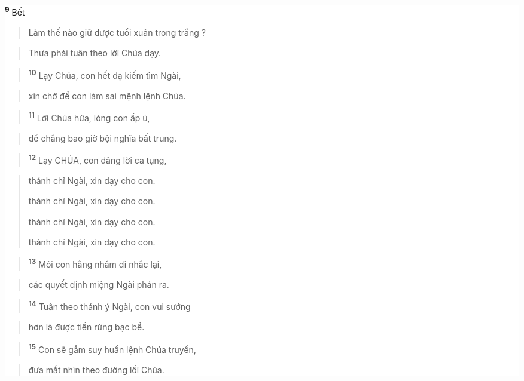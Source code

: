 <sup><b>9</b></sup> Bết


> Làm thế nào giữ được tuổi xuân trong trắng ?
>


> Thưa phải tuân theo lời Chúa dạy.
>


> <sup><b>10</b></sup> Lạy Chúa, con hết dạ kiếm tìm Ngài,
>


> xin chớ để con làm sai mệnh lệnh Chúa.
>


> <sup><b>11</b></sup> Lời Chúa hứa, lòng con ấp ủ,
>


> để chẳng bao giờ bội nghĩa bất trung.
>


> <sup><b>12</b></sup> Lạy CHÚA, con dâng lời ca tụng,
>


> thánh chỉ Ngài, xin dạy cho con.
> 
> thánh chỉ Ngài, xin dạy cho con.
> 
> thánh chỉ Ngài, xin dạy cho con.
> 
> thánh chỉ Ngài, xin dạy cho con.
>


> <sup><b>13</b></sup> Môi con hằng nhẩm đi nhắc lại,
>


> các quyết định miệng Ngài phán ra.
>


> <sup><b>14</b></sup> Tuân theo thánh ý Ngài, con vui sướng
>


> hơn là được tiền rừng bạc bể.
>


> <sup><b>15</b></sup> Con sẽ gẫm suy huấn lệnh Chúa truyền,
>


> đưa mắt nhìn theo đường lối Chúa.
>
